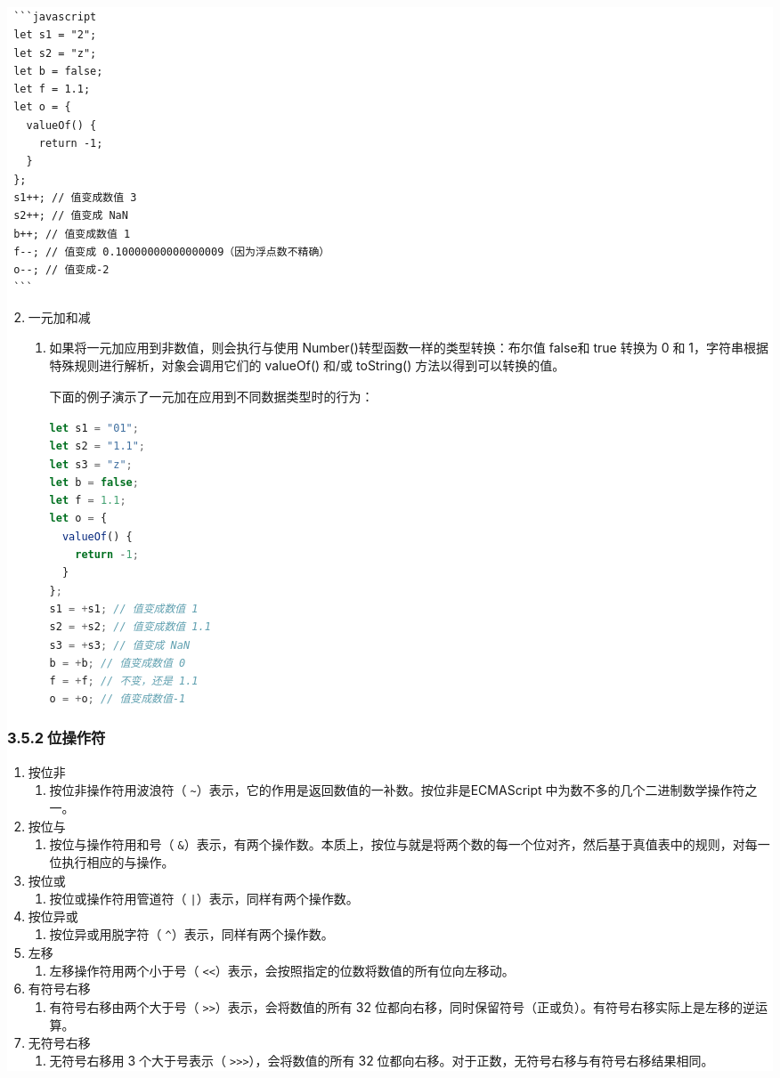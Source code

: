      ```javascript
     let s1 = "2";
     let s2 = "z";
     let b = false;
     let f = 1.1;
     let o = {
       valueOf() {
         return -1;
       }
     };
     s1++; // 值变成数值 3
     s2++; // 值变成 NaN
     b++; // 值变成数值 1
     f--; // 值变成 0.10000000000000009（因为浮点数不精确）
     o--; // 值变成-2
     ```

2. 一元加和减  

   1. 如果将一元加应用到非数值，则会执行与使用 Number()转型函数一样的类型转换：布尔值 false和 true 转换为 0 和 1，字符串根据特殊规则进行解析，对象会调用它们的 valueOf() 和/或 toString() 方法以得到可以转换的值。

      下面的例子演示了一元加在应用到不同数据类型时的行为：    

      ```javascript
      let s1 = "01";
      let s2 = "1.1";
      let s3 = "z";
      let b = false;
      let f = 1.1;
      let o = {
        valueOf() {
          return -1;
        }
      };
      s1 = +s1; // 值变成数值 1
      s2 = +s2; // 值变成数值 1.1
      s3 = +s3; // 值变成 NaN
      b = +b; // 值变成数值 0
      f = +f; // 不变，还是 1.1
      o = +o; // 值变成数值-1
      ```

      

### 3.5.2 位操作符

1. 按位非  
   1. 按位非操作符用波浪符（ `~`）表示，它的作用是返回数值的一补数。按位非是ECMAScript 中为数不多的几个二进制数学操作符之一。  
2. 按位与  
   1. 按位与操作符用和号（ `&`）表示，有两个操作数。本质上，按位与就是将两个数的每一个位对齐，然后基于真值表中的规则，对每一位执行相应的与操作。  
3. 按位或  
   1. 按位或操作符用管道符（ `|`）表示，同样有两个操作数。  
4. 按位异或
   1. 按位异或用脱字符（ `^`）表示，同样有两个操作数。  
5. 左移
   1. 左移操作符用两个小于号（ `<<`）表示，会按照指定的位数将数值的所有位向左移动。  
6. 有符号右移
   1. 有符号右移由两个大于号（ `>>`）表示，会将数值的所有 32 位都向右移，同时保留符号（正或负）。有符号右移实际上是左移的逆运算。  
7. 无符号右移
   1. 无符号右移用 3 个大于号表示（ `>>>`），会将数值的所有 32 位都向右移。对于正数，无符号右移与有符号右移结果相同。  
